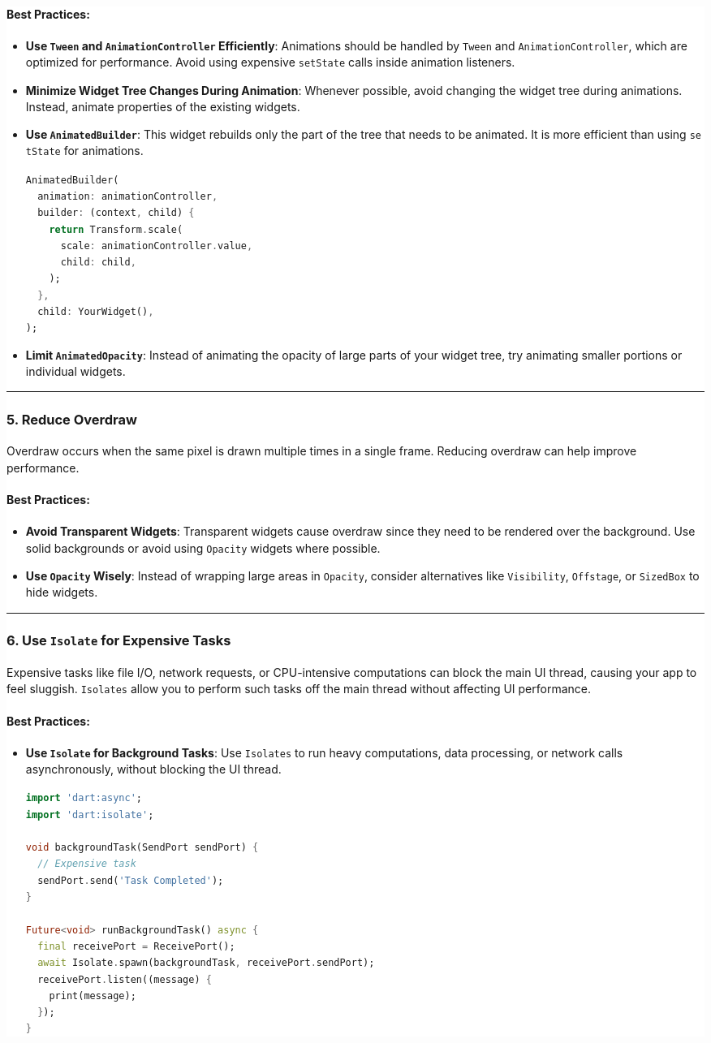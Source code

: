 #### **Best Practices**:
- **Use `Tween` and `AnimationController` Efficiently**: Animations should be handled by `Tween` and `AnimationController`, which are optimized for performance. Avoid using expensive `setState` calls inside animation listeners.

- **Minimize Widget Tree Changes During Animation**: Whenever possible, avoid changing the widget tree during animations. Instead, animate properties of the existing widgets.

- **Use `AnimatedBuilder`**: This widget rebuilds only the part of the tree that needs to be animated. It is more efficient than using `setState` for animations.
  ```dart
  AnimatedBuilder(
    animation: animationController,
    builder: (context, child) {
      return Transform.scale(
        scale: animationController.value,
        child: child,
      );
    },
    child: YourWidget(),
  );
  ```

- **Limit `AnimatedOpacity`**: Instead of animating the opacity of large parts of your widget tree, try animating smaller portions or individual widgets.

---

### **5. Reduce Overdraw**

Overdraw occurs when the same pixel is drawn multiple times in a single frame. Reducing overdraw can help improve performance.

#### **Best Practices**:
- **Avoid Transparent Widgets**: Transparent widgets cause overdraw since they need to be rendered over the background. Use solid backgrounds or avoid using `Opacity` widgets where possible.

- **Use `Opacity` Wisely**: Instead of wrapping large areas in `Opacity`, consider alternatives like `Visibility`, `Offstage`, or `SizedBox` to hide widgets.

---

### **6. Use `Isolate` for Expensive Tasks**

Expensive tasks like file I/O, network requests, or CPU-intensive computations can block the main UI thread, causing your app to feel sluggish. `Isolates` allow you to perform such tasks off the main thread without affecting UI performance.

#### **Best Practices**:
- **Use `Isolate` for Background Tasks**: Use `Isolates` to run heavy computations, data processing, or network calls asynchronously, without blocking the UI thread.
  ```dart
  import 'dart:async';
  import 'dart:isolate';

  void backgroundTask(SendPort sendPort) {
    // Expensive task
    sendPort.send('Task Completed');
  }

  Future<void> runBackgroundTask() async {
    final receivePort = ReceivePort();
    await Isolate.spawn(backgroundTask, receivePort.sendPort);
    receivePort.listen((message) {
      print(message);
    });
  }
  ```